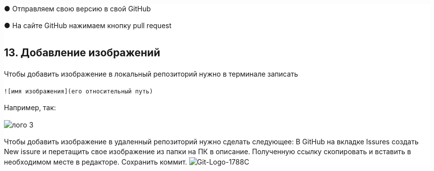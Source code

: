 ● Отправляем свою версию в свой GitHub

● На сайте GitHub нажимаем кнопку pull request 

## 13. Добавление изображений

Чтобы добавить изображение в локальный репозиторий нужно в терминале записать
```
![имя изображения](его относительный путь)
```
Например, так:

![лого 3](vscode.webp)

Чтобы добавить изображение в удаленный репозиторий нужно сделать следующее:
В GitHub на вкладке Issures создать New issure и перетащить свое изображение из папки на ПК в описание. Полученную ссылку скопировать и вставить в необходимом месте в редакторе. Сохранить коммит.
![Git-Logo-1788C](https://user-images.githubusercontent.com/120129430/207355636-f8d0dc5a-792e-476f-b2f3-d27c1c2733b2.png)